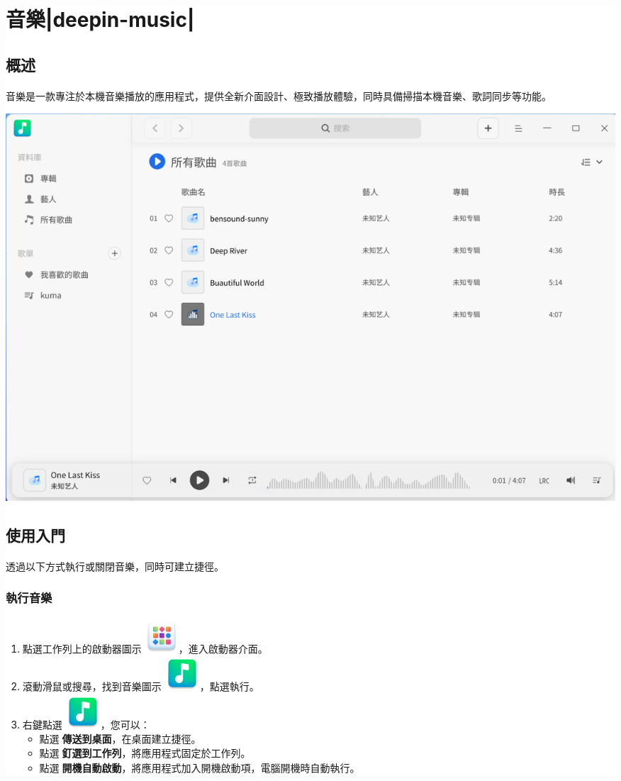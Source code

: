 # 音樂|deepin-music|

## 概述

音樂是一款專注於本機音樂播放的應用程式，提供全新介面設計、極致播放體驗，同時具備掃描本機音樂、歌詞同步等功能。

![main](fig/main.png)

## 使用入門

透過以下方式執行或關閉音樂，同時可建立捷徑。

### 執行音樂

1. 點選工作列上的啟動器圖示 ![launcher_icon](../common/deepin_launcher.svg)，進入啟動器介面。
2. 滾動滑鼠或搜尋，找到音樂圖示 ![music_icon24](../common/music_icon24.svg)，點選執行。
3. 右鍵點選 ![music_icon24](../common/music_icon24.svg)，您可以：
   - 點選 **傳送到桌面**，在桌面建立捷徑。
   - 點選 **釘選到工作列**，將應用程式固定於工作列。
   - 點選 **開機自動啟動**，將應用程式加入開機啟動項，電腦開機時自動執行。
